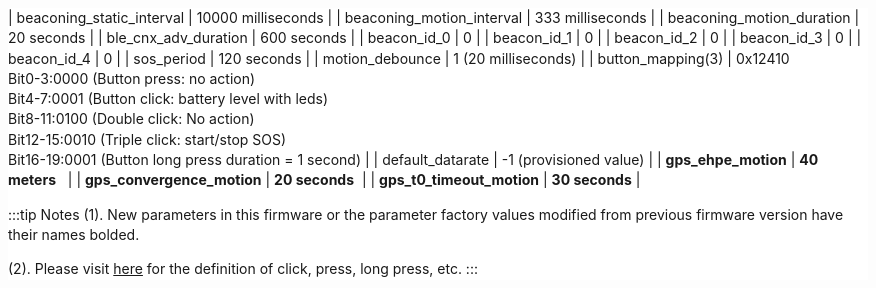 |	beaconing_static_interval	|	10000 milliseconds	|
|	beaconing_motion_interval	|	333 milliseconds	|
|	beaconing_motion_duration	|	20 seconds	|
|	ble_cnx_adv_duration	|	600 seconds	|
|	beacon_id_0	|	0	|
|	beacon_id_1	|	0	|
|	beacon_id_2	|	0	|
|	beacon_id_3	|	0	|
|	beacon_id_4	|	0	|
|	sos_period	|	120 seconds	|
|	motion_debounce	|	1 (20 milliseconds)	|
|	button_mapping(3)	|	0x12410 </br> Bit0-3:0000 (Button press: no action) </br> Bit4-7:0001 (Button click: battery level with leds) </br> Bit8-11:0100 (Double click: No action) </br> Bit12-15:0010 (Triple click: start/stop SOS) </br> Bit16-19:0001 (Button long press duration = 1 second) 	|
|	default_datarate	|	-1 (provisioned value)	|
|	 **gps_ehpe_motion**            	|	 **40 meters**         	|
|	 **gps_convergence_motion**      	|	 **20 seconds**      	|
|	 **gps_t0_timeout_motion**       	|	 **30 seconds**     	|


:::tip Notes
(1). New parameters in this firmware or the parameter factory values modified from previous firmware version have their names bolded.

(2). Please visit [here](../functioning/user-interfaces/#button-management) for the definition of click, press, long press, etc.
:::